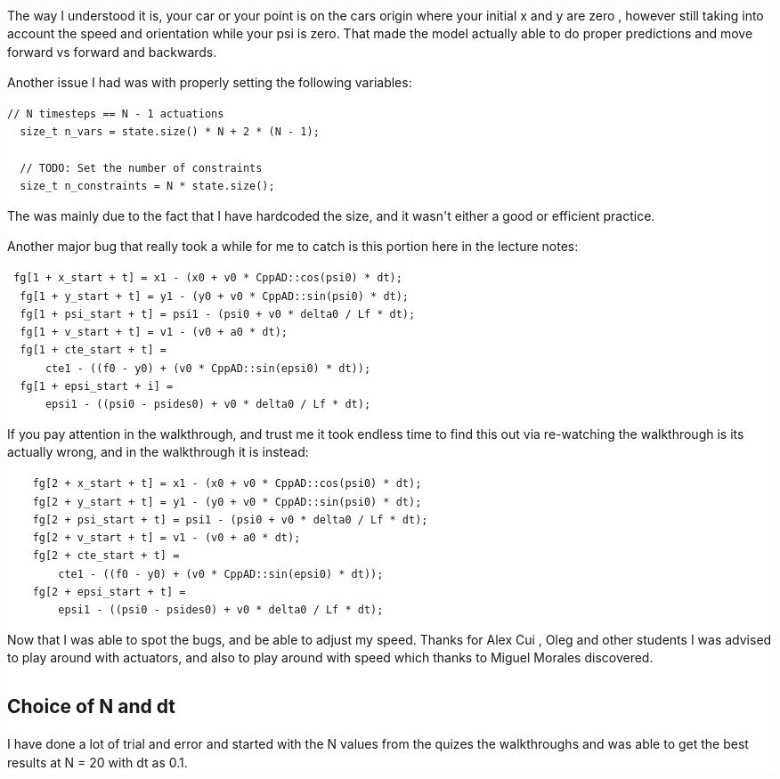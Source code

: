 The way I understood it is, your car or your point is on the cars origin where your initial x and y are zero , however still taking into account 
the speed and orientation while your psi is zero. That made the model actually able to do proper predictions and move forward vs forward and backwards.


Another issue I had was with properly setting the following variables:

```
// N timesteps == N - 1 actuations
  size_t n_vars = state.size() * N + 2 * (N - 1);

  // TODO: Set the number of constraints
  size_t n_constraints = N * state.size();

```

The was mainly due to the fact that I have hardcoded the size, and it wasn't  either a good or efficient practice.

Another major bug that really took a while for me to catch is this portion here in the lecture notes:

```
 fg[1 + x_start + t] = x1 - (x0 + v0 * CppAD::cos(psi0) * dt);
  fg[1 + y_start + t] = y1 - (y0 + v0 * CppAD::sin(psi0) * dt);
  fg[1 + psi_start + t] = psi1 - (psi0 + v0 * delta0 / Lf * dt);
  fg[1 + v_start + t] = v1 - (v0 + a0 * dt);
  fg[1 + cte_start + t] =
      cte1 - ((f0 - y0) + (v0 * CppAD::sin(epsi0) * dt));
  fg[1 + epsi_start + i] =
      epsi1 - ((psi0 - psides0) + v0 * delta0 / Lf * dt);

```

If you pay attention in the walkthrough, and trust me it took endless time to find this out via re-watching the 
walkthrough is its actually wrong, and in the walkthrough it is instead:

```
	fg[2 + x_start + t] = x1 - (x0 + v0 * CppAD::cos(psi0) * dt);
	fg[2 + y_start + t] = y1 - (y0 + v0 * CppAD::sin(psi0) * dt);
	fg[2 + psi_start + t] = psi1 - (psi0 + v0 * delta0 / Lf * dt);
	fg[2 + v_start + t] = v1 - (v0 + a0 * dt);
	fg[2 + cte_start + t] =
		cte1 - ((f0 - y0) + (v0 * CppAD::sin(epsi0) * dt));
	fg[2 + epsi_start + t] =
		epsi1 - ((psi0 - psides0) + v0 * delta0 / Lf * dt);

```

Now that I was able to spot the bugs, and be able to adjust my speed. Thanks for Alex Cui , Oleg and other students I was advised
to play around with actuators, and also to play around with speed which thanks to Miguel Morales discovered.

## Choice of N and dt
I have done a lot of trial and error and started with the N values from 
the quizes the walkthroughs and was able to get the best results at N = 20
with dt as 0.1.

